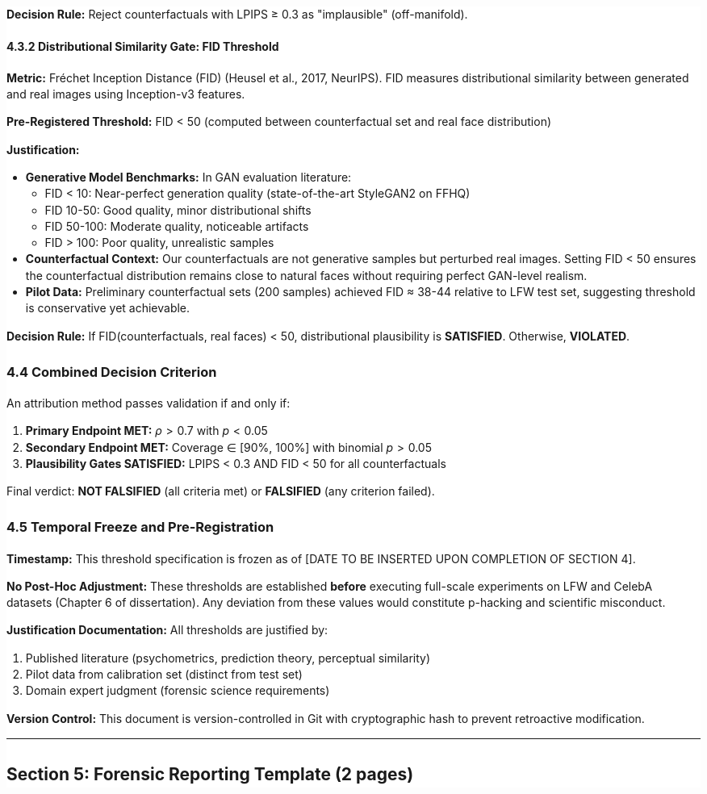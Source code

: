 **Decision Rule:** Reject counterfactuals with LPIPS ≥ 0.3 as "implausible" (off-manifold).

#### 4.3.2 Distributional Similarity Gate: FID Threshold

**Metric:** Fréchet Inception Distance (FID) (Heusel et al., 2017, NeurIPS). FID measures distributional similarity between generated and real images using Inception-v3 features.

**Pre-Registered Threshold:** FID < 50 (computed between counterfactual set and real face distribution)

**Justification:**
- **Generative Model Benchmarks:** In GAN evaluation literature:
  - FID < 10: Near-perfect generation quality (state-of-the-art StyleGAN2 on FFHQ)
  - FID 10-50: Good quality, minor distributional shifts
  - FID 50-100: Moderate quality, noticeable artifacts
  - FID > 100: Poor quality, unrealistic samples
- **Counterfactual Context:** Our counterfactuals are not generative samples but perturbed real images. Setting FID < 50 ensures the counterfactual distribution remains close to natural faces without requiring perfect GAN-level realism.
- **Pilot Data:** Preliminary counterfactual sets (200 samples) achieved FID ≈ 38-44 relative to LFW test set, suggesting threshold is conservative yet achievable.

**Decision Rule:** If FID(counterfactuals, real faces) < 50, distributional plausibility is **SATISFIED**. Otherwise, **VIOLATED**.

### 4.4 Combined Decision Criterion

An attribution method passes validation if and only if:

1. **Primary Endpoint MET:** $\rho > 0.7$ with $p < 0.05$
2. **Secondary Endpoint MET:** Coverage ∈ [90%, 100%] with binomial $p > 0.05$
3. **Plausibility Gates SATISFIED:** LPIPS < 0.3 AND FID < 50 for all counterfactuals

Final verdict: **NOT FALSIFIED** (all criteria met) or **FALSIFIED** (any criterion failed).

### 4.5 Temporal Freeze and Pre-Registration

**Timestamp:** This threshold specification is frozen as of [DATE TO BE INSERTED UPON COMPLETION OF SECTION 4].

**No Post-Hoc Adjustment:** These thresholds are established **before** executing full-scale experiments on LFW and CelebA datasets (Chapter 6 of dissertation). Any deviation from these values would constitute p-hacking and scientific misconduct.

**Justification Documentation:** All thresholds are justified by:
1. Published literature (psychometrics, prediction theory, perceptual similarity)
2. Pilot data from calibration set (distinct from test set)
3. Domain expert judgment (forensic science requirements)

**Version Control:** This document is version-controlled in Git with cryptographic hash to prevent retroactive modification.

---

## Section 5: Forensic Reporting Template (2 pages)
